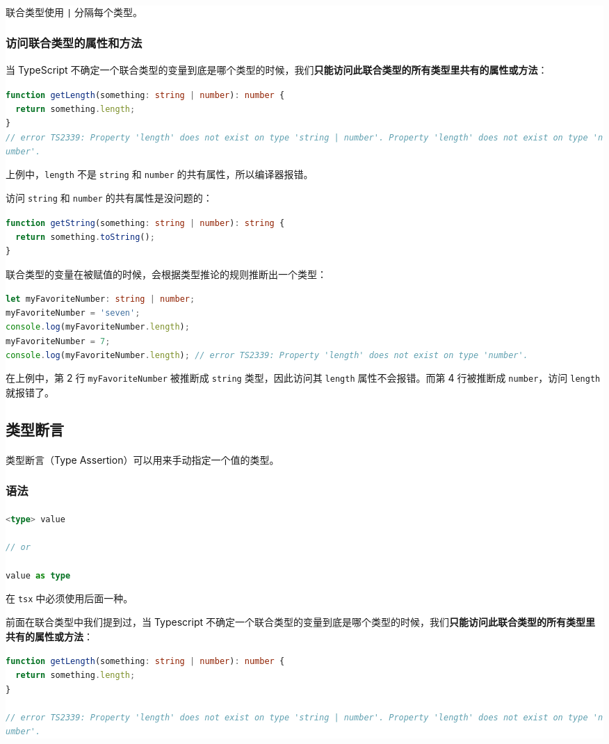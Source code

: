 联合类型使用 `|` 分隔每个类型。

### 访问联合类型的属性和方法

当 TypeScript 不确定一个联合类型的变量到底是哪个类型的时候，我们**只能访问此联合类型的所有类型里共有的属性或方法**：

```typescript
function getLength(something: string | number): number {
  return something.length;
}
// error TS2339: Property 'length' does not exist on type 'string | number'. Property 'length' does not exist on type 'number'.
```

上例中，`length` 不是 `string` 和 `number` 的共有属性，所以编译器报错。

访问 `string` 和 `number` 的共有属性是没问题的：

```typescript
function getString(something: string | number): string {
  return something.toString();
}
```

联合类型的变量在被赋值的时候，会根据类型推论的规则推断出一个类型：

```typescript
let myFavoriteNumber: string | number;
myFavoriteNumber = 'seven';
console.log(myFavoriteNumber.length);
myFavoriteNumber = 7;
console.log(myFavoriteNumber.length); // error TS2339: Property 'length' does not exist on type 'number'.
```

在上例中，第 2 行 `myFavoriteNumber` 被推断成 `string` 类型，因此访问其 `length` 属性不会报错。而第 4 行被推断成 `number`，访问 `length` 就报错了。

## 类型断言

类型断言（Type Assertion）可以用来手动指定一个值的类型。

### 语法

```typescript
<type> value 

// or

value as type
```

在 `tsx` 中必须使用后面一种。

前面在联合类型中我们提到过，当 Typescript 不确定一个联合类型的变量到底是哪个类型的时候，我们**只能访问此联合类型的所有类型里共有的属性或方法**：

```typescript
function getLength(something: string | number): number {
  return something.length;
}

// error TS2339: Property 'length' does not exist on type 'string | number'. Property 'length' does not exist on type 'number'.
```
